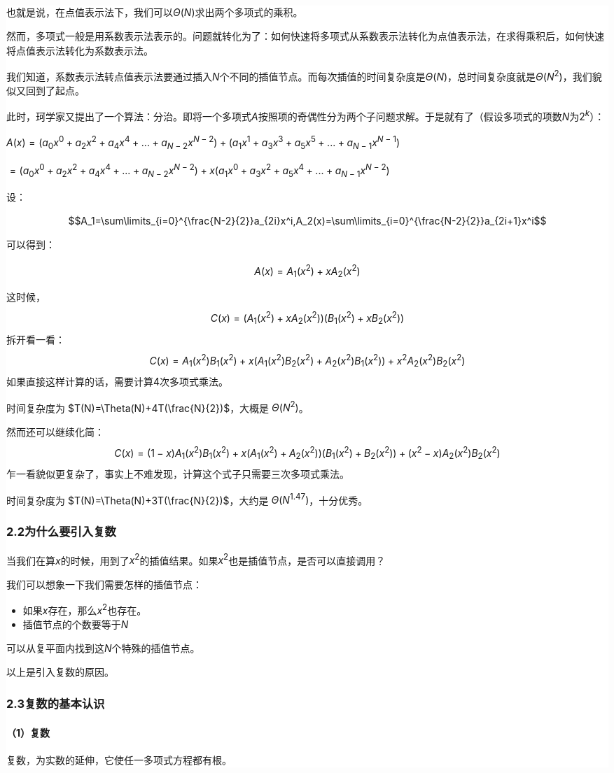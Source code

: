 也就是说，在点值表示法下，我们可以$\Theta(N)$求出两个多项式的乘积。

然而，多项式一般是用系数表示法表示的。问题就转化为了：如何快速将多项式从系数表示法转化为点值表示法，在求得乘积后，如何快速将点值表示法转化为系数表示法。

我们知道，系数表示法转点值表示法要通过插入$N$个不同的插值节点。而每次插值的时间复杂度是$\Theta(N)$，总时间复杂度就是$\Theta(N^2)$，我们貌似又回到了起点。

此时，珂学家又提出了一个算法：分治。即将一个多项式$A$按照项的奇偶性分为两个子问题求解。于是就有了（假设多项式的项数$N$为$2^k$）：

$A(x)=(a_0x^0+a_2x^2+a_4x^4+...+a_{N-2}x^{N-2})+(a_1x^1+a_3x^3+a_5x^5+...+a_{N-1}x^{N-1})$

$=(a_0x^0+a_2x^2+a_4x^4+...+a_{N-2}x^{N-2})+x(a_1x^0+a_3x^2+a_5x^4+...+a_{N-1}x^{N-2})$

设：

$$A_1=\sum\limits_{i=0}^{\frac{N-2}{2}}a_{2i}x^i,A_2(x)=\sum\limits_{i=0}^{\frac{N-2}{2}}a_{2i+1}x^i$$

可以得到：

$$A(x)=A_1(x^2)+xA_2(x^2)$$

这时候，
$$
C(x)=(A_1(x^2) + xA_2(x^2))(B_1(x^2)+xB_2(x^2))
$$
拆开看一看：
$$
C(x)=A_1(x^2)B_1(x^2)+x(A_1(x^2)B_2(x^2)+A_2(x^2)B_1(x^2))+x^2A_2(x^2)B_2(x^2)
$$
如果直接这样计算的话，需要计算4次多项式乘法。

时间复杂度为 $T(N)=\Theta(N)+4T(\frac{N}{2})$​，大概是 $\Theta(N^2)$​​。

然而还可以继续化简：
$$
C(x)=(1-x)A_1(x^2)B_1(x^2)+x(A_1(x^2)+A_2(x^2))(B_1(x^2)+B_2(x^2))+(x^2-x)A_2(x^2)B_2(x^2)
$$
乍一看貌似更复杂了，事实上不难发现，计算这个式子只需要三次多项式乘法。

时间复杂度为 $T(N)=\Theta(N)+3T(\frac{N}{2})$，大约是 $\Theta(N^{1.47})$，十分优秀。

### 2.2为什么要引入复数

当我们在算$x$​​的时候，用到了$x^2$​​的插值结果。如果$x^2$​​也是插值节点，是否可以直接调用？

我们可以想象一下我们需要怎样的插值节点：

- 如果$x$存在，那么$x^2$也存在。
- 插值节点的个数要等于$N$

可以从复平面内找到这$N$个特殊的插值节点。

以上是引入复数的原因。

### 2.3复数的基本认识

#### （1）复数

复数，为实数的延伸，它使任一多项式方程都有根。
